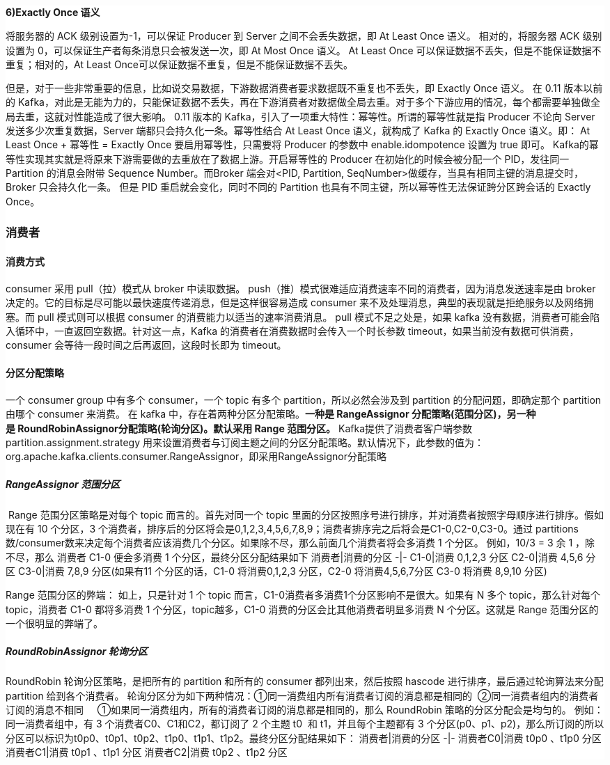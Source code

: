 **6)Exactly Once 语义** 

将服务器的 ACK 级别设置为-1，可以保证 Producer 到 Server 之间不会丢失数据，即 At Least Once 语义。
相对的，将服务器 ACK 级别设置为 0，可以保证生产者每条消息只会被发送一次，即 At Most Once 语义。 
At Least Once 可以保证数据不丢失，但是不能保证数据不重复；相对的，At Least Once可以保证数据不重复，但是不能保证数据不丢失。

但是，对于一些非常重要的信息，比如说交易数据，下游数据消费者要求数据既不重复也不丢失，即 Exactly Once 语义。
在 0.11 版本以前的 Kafka，对此是无能为力的，只能保证数据不丢失，再在下游消费者对数据做全局去重。对于多个下游应用的情况，每个都需要单独做全局去重，这就对性能造成了很大影响。 
0.11 版本的 Kafka，引入了一项重大特性：幂等性。所谓的幂等性就是指 Producer 不论向 Server 发送多少次重复数据，Server 端都只会持久化一条。幂等性结合 At Least Once 语义，就构成了 Kafka 的 Exactly Once 语义。即： 
At Least Once + 幂等性 = Exactly Once 
要启用幂等性，只需要将 Producer 的参数中 enable.idompotence 设置为 true 即可。
Kafka的幂等性实现其实就是将原来下游需要做的去重放在了数据上游。开启幂等性的 Producer 在初始化的时候会被分配一个 PID，发往同一 Partition 的消息会附带 Sequence Number。而Broker 端会对<PID, Partition, SeqNumber>做缓存，当具有相同主键的消息提交时，Broker 只会持久化一条。 但是 PID 重启就会变化，同时不同的 Partition 也具有不同主键，所以幂等性无法保证跨分区跨会话的 Exactly Once。

 

### 消费者
#### 消费方式
consumer 采用 pull（拉）模式从 broker 中读取数据。 push（推）模式很难适应消费速率不同的消费者，因为消息发送速率是由 broker 决定的。它的目标是尽可能以最快速度传递消息，但是这样很容易造成 consumer 来不及处理消息，典型的表现就是拒绝服务以及网络拥塞。而 pull 模式则可以根据 consumer 的消费能力以适当的速率消费消息。 
pull 模式不足之处是，如果 kafka 没有数据，消费者可能会陷入循环中，一直返回空数据。针对这一点，Kafka 的消费者在消费数据时会传入一个时长参数 timeout，如果当前没有数据可供消费，consumer 会等待一段时间之后再返回，这段时长即为 timeout。 

#### 分区分配策略 
一个 consumer group 中有多个 consumer，一个 topic 有多个 partition，所以必然会涉及到 partition 的分配问题，即确定那个 partition 由哪个 consumer 来消费。
在 kafka 中，存在着两种分区分配策略。**一种是 RangeAssignor 分配策略(范围分区)，另一种是 RoundRobinAssignor分配策略(轮询分区)。默认采用 Range 范围分区。** Kafka提供了消费者客户端参数 partition.assignment.strategy 用来设置消费者与订阅主题之间的分区分配策略。默认情况下，此参数的值为：org.apache.kafka.clients.consumer.RangeAssignor，即采用RangeAssignor分配策略

#####  RangeAssignor 范围分区
 Range 范围分区策略是对每个 topic 而言的。首先对同一个 topic 里面的分区按照序号进行排序，并对消费者按照字母顺序进行排序。假如现在有 10 个分区，3 个消费者，排序后的分区将会是0,1,2,3,4,5,6,7,8,9；消费者排序完之后将会是C1-0,C2-0,C3-0。通过 partitions数/consumer数来决定每个消费者应该消费几个分区。如果除不尽，那么前面几个消费者将会多消费 1 个分区。
例如，10/3 = 3 余 1 ，除不尽，那么 消费者 C1-0 便会多消费 1 个分区，最终分区分配结果如下
消费者|消费的分区
-|-
C1-0|消费 0,1,2,3 分区
C2-0|消费 4,5,6 分区
C3-0|消费 7,8,9 分区(如果有11 个分区的话，C1-0 将消费0,1,2,3 分区，C2-0 将消费4,5,6,7分区   C3-0 将消费 8,9,10 分区)

Range 范围分区的弊端：
如上，只是针对 1 个 topic 而言，C1-0消费者多消费1个分区影响不是很大。如果有 N 多个 topic，那么针对每个 topic，消费者 C1-0 都将多消费 1 个分区，topic越多，C1-0 消费的分区会比其他消费者明显多消费 N 个分区。这就是 Range 范围分区的一个很明显的弊端了。

##### RoundRobinAssignor 轮询分区
RoundRobin 轮询分区策略，是把所有的 partition 和所有的 consumer 都列出来，然后按照 hascode 进行排序，最后通过轮询算法来分配 partition 给到各个消费者。
轮询分区分为如下两种情况：①同一消费组内所有消费者订阅的消息都是相同的  ②同一消费者组内的消费者订阅的消息不相同    
①如果同一消费组内，所有的消费者订阅的消息都是相同的，那么 RoundRobin 策略的分区分配会是均匀的。
例如：同一消费者组中，有 3 个消费者C0、C1和C2，都订阅了 2 个主题 t0  和 t1，并且每个主题都有 3 个分区(p0、p1、p2)，那么所订阅的所以分区可以标识为t0p0、t0p1、t0p2、t1p0、t1p1、t1p2。最终分区分配结果如下：
消费者|消费的分区
-|-
消费者C0|消费 t0p0 、t1p0 分区
消费者C1|消费 t0p1 、t1p1 分区
消费者C2|消费 t0p2 、t1p2 分区
